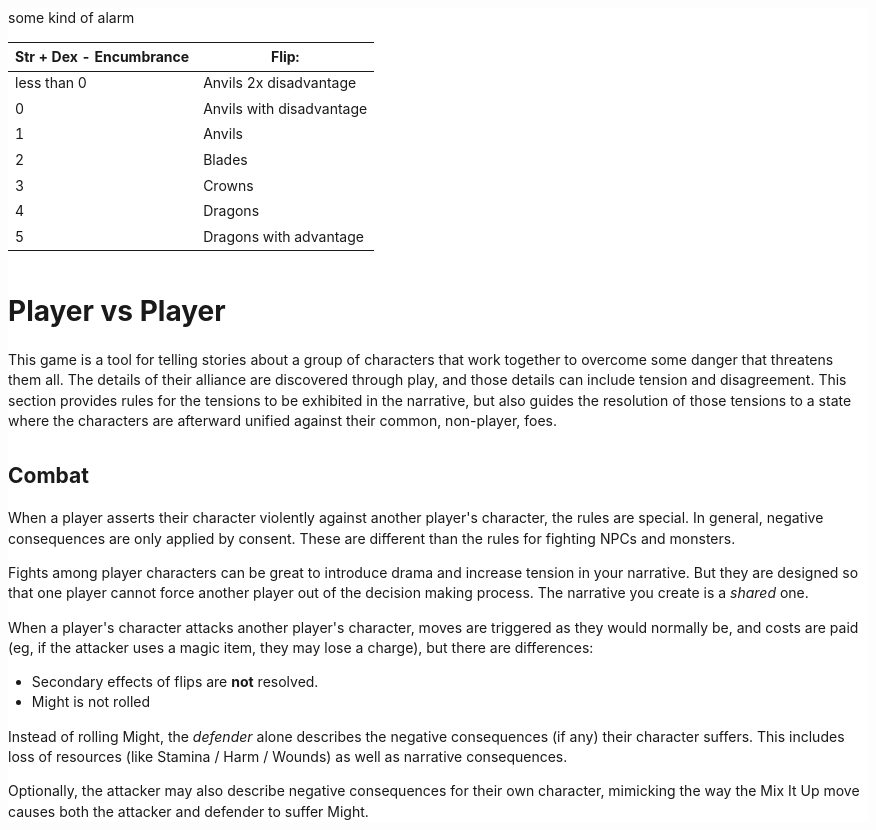    some kind of alarm


| Str + Dex - Encumbrance | Flip:          |
| ------------- | ------------------------ |
| less than 0   | Anvils 2x disadvantage   |
| 0             | Anvils with disadvantage |
| 1             | Anvils |
| 2             | Blades |
| 3             | Crowns |
| 4             | Dragons                |
| 5             | Dragons with advantage |

# Player vs Player

This game is a tool for telling stories about a group of characters that
work together to overcome some danger that threatens them all. The details
of their alliance are discovered through play, and those details can include
tension and disagreement. This section provides rules for the tensions to
be exhibited in the narrative, but also guides the resolution of
those tensions to a state where the characters are afterward unified
against their common, non-player, foes.

## Combat

When a player asserts their character violently against another player's
character, the rules are special. In general, negative consequences are only
applied by consent. These are different than the rules for fighting NPCs
and monsters.

Fights among player characters can be great to introduce drama and increase
tension in your narrative. But they are designed so that one player cannot
force another player out of the decision making process. The narrative
you create is a *shared* one.

When a player's character attacks another player's character, moves are
triggered as they would normally be, and costs are paid (eg, if the attacker
uses a magic item, they may lose a charge), but there are differences:

 * Secondary effects of flips are **not** resolved.
 * Might is not rolled

Instead of rolling Might, the *defender* alone describes the negative
consequences (if any) their character suffers. This includes loss of
resources (like Stamina / Harm / Wounds) as well as narrative consequences.

Optionally, the attacker may also describe negative consequences for their
own character, mimicking the way the Mix It Up move causes both the
attacker and defender to suffer Might.
